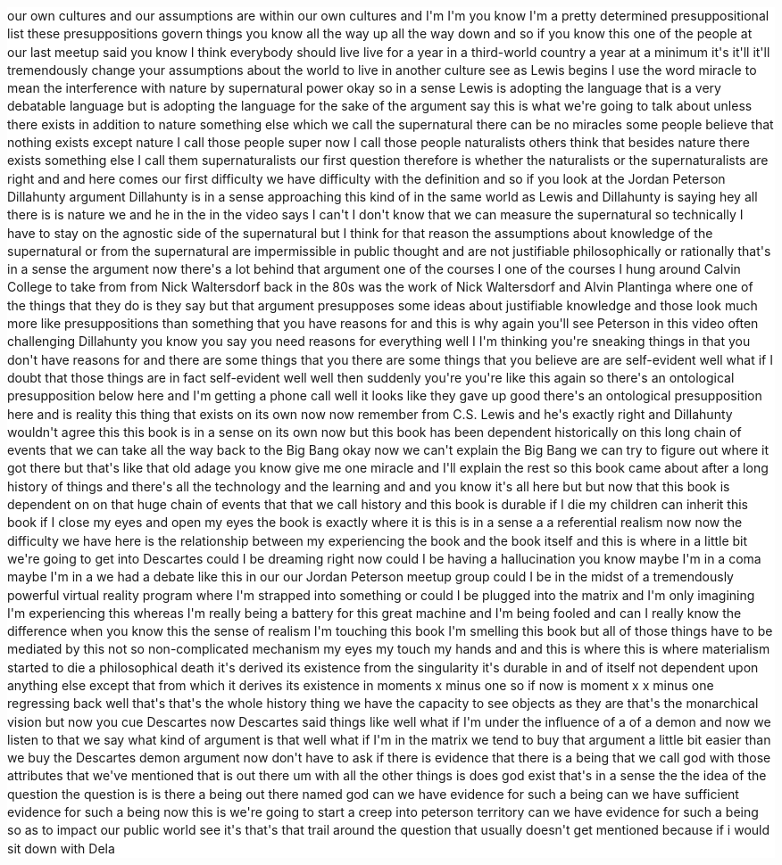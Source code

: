 our own cultures and our assumptions are within our own cultures and I'm I'm you know I'm a pretty determined presuppositional list these presuppositions govern things you know all the way up all the way down and so if you know this one of the people at our last meetup said you know I think everybody should live live for a year in a third-world country a year at a minimum it's it'll it'll tremendously change your assumptions about the world to live in another culture see as Lewis begins I use the word miracle to mean the interference with nature by supernatural power okay so in a sense Lewis is adopting the language that is a very debatable language but is adopting the language for the sake of the argument say this is what we're going to talk about unless there exists in addition to nature something else which we call the supernatural there can be no miracles some people believe that nothing exists except nature I call those people super now I call those people naturalists others think that besides nature there exists something else I call them supernaturalists our first question therefore is whether the naturalists or the supernaturalists are right and and here comes our first difficulty we have difficulty with the definition and so if you look at the Jordan Peterson Dillahunty argument Dillahunty is in a sense approaching this kind of in the same world as Lewis and Dillahunty is saying hey all there is is nature we and he in the in the video says I can't I don't know that we can measure the supernatural so technically I have to stay on the agnostic side of the supernatural but I think for that reason the assumptions about knowledge of the supernatural or from the supernatural are impermissible in public thought and are not justifiable philosophically or rationally that's in a sense the argument now there's a lot behind that argument one of the courses I one of the courses I hung around Calvin College to take from from Nick Waltersdorf back in the 80s was the work of Nick Waltersdorf and Alvin Plantinga where one of the things that they do is they say but that argument presupposes some ideas about justifiable knowledge and those look much more like presuppositions than something that you have reasons for and this is why again you'll see Peterson in this video often challenging Dillahunty you know you say you need reasons for everything well I I'm thinking you're sneaking things in that you don't have reasons for and there are some things that you there are some things that you believe are are self-evident well what if I doubt that those things are in fact self-evident well well then suddenly you're you're like this again so there's an ontological presupposition below here and I'm getting a phone call well it looks like they gave up good there's an ontological presupposition here and is reality this thing that exists on its own now now remember from C.S. Lewis and he's exactly right and Dillahunty wouldn't agree this this book is in a sense on its own now but this book has been dependent historically on this long chain of events that we can take all the way back to the Big Bang okay now we can't explain the Big Bang we can try to figure out where it got there but that's like that old adage you know give me one miracle and I'll explain the rest so this book came about after a long history of things and there's all the technology and the learning and and you know it's all here but but now that this book is dependent on on that huge chain of events that that we call history and this book is durable if I die my children can inherit this book if I close my eyes and open my eyes the book is exactly where it is this is in a sense a a referential realism now now the difficulty we have here is the relationship between my experiencing the book and the book itself and this is where in a little bit we're going to get into Descartes could I be dreaming right now could I be having a hallucination you know maybe I'm in a coma maybe I'm in a we had a debate like this in our our Jordan Peterson meetup group could I be in the midst of a tremendously powerful virtual reality program where I'm strapped into something or could I be plugged into the matrix and I'm only imagining I'm experiencing this whereas I'm really being a battery for this great machine and I'm being fooled and can I really know the difference when you know this the sense of realism I'm touching this book I'm smelling this book but all of those things have to be mediated by this not so non-complicated mechanism my eyes my touch my hands and and this is where this is where materialism started to die a philosophical death it's derived its existence from the singularity it's durable in and of itself not dependent upon anything else except that from which it derives its existence in moments x minus one so if now is moment x x minus one regressing back well that's that's the whole history thing we have the capacity to see objects as they are that's the monarchical vision but now you cue Descartes now Descartes said things like well what if I'm under the influence of a of a demon and now we listen to that we say what kind of argument is that well what if I'm in the matrix we tend to buy that argument a little bit easier than we buy the Descartes demon argument now don't have to ask if there is evidence that there is a being that we call god with those attributes that we've mentioned that is out there um with all the other things is does god exist that's in a sense the the idea of the question the question is is there a being out there named god can we have evidence for such a being can we have sufficient evidence for such a being now this is we're going to start a creep into peterson territory can we have evidence for such a being so as to impact our public world see it's that's that trail around the question that usually doesn't get mentioned because if i would sit down with Dela